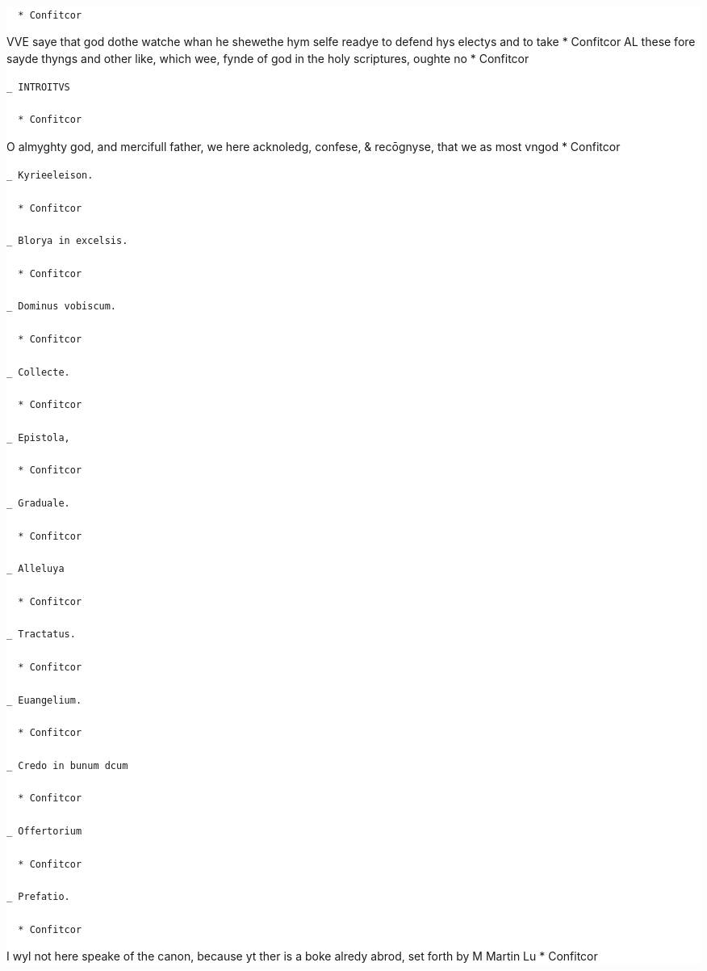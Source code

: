       * Confitcor
VVE saye that god dothe watche whan he shewethe hym selfe readye to defend
 hys electys and to take 
      * Confitcor
AL these fore sayde thyngs and other like, which wee, fynde of god in the holy scriptures, oughte no
      * Confitcor

    _ INTROITVS

      * Confitcor
O almyghty god, and mercifull father, we here acknoledg, confese, & recōgnyse, that we as most vngod
      * Confitcor

    _ Kyrieeleison.

      * Confitcor

    _ Blorya in excelsis.

      * Confitcor

    _ Dominus vobiscum.

      * Confitcor

    _ Collecte.

      * Confitcor

    _ Epistola,

      * Confitcor

    _ Graduale.

      * Confitcor

    _ Alleluya

      * Confitcor

    _ Tractatus.

      * Confitcor

    _ Euangelium.

      * Confitcor

    _ Credo in bunum dcum

      * Confitcor

    _ Offertorium

      * Confitcor

    _ Prefatio.

      * Confitcor
I wyl not here speake of the canon, because yt ther is a boke alredy abrod, set forth by M Martin Lu
      * Confitcor
